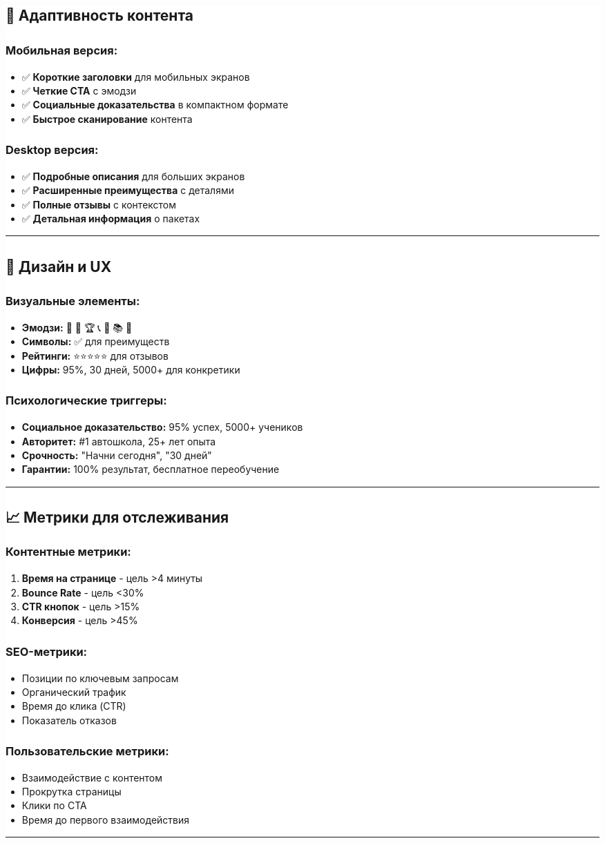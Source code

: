 
## 📱 Адаптивность контента

### Мобильная версия:
- ✅ **Короткие заголовки** для мобильных экранов
- ✅ **Четкие CTA** с эмодзи
- ✅ **Социальные доказательства** в компактном формате
- ✅ **Быстрое сканирование** контента

### Desktop версия:
- ✅ **Подробные описания** для больших экранов
- ✅ **Расширенные преимущества** с деталями
- ✅ **Полные отзывы** с контекстом
- ✅ **Детальная информация** о пакетах

---

## 🎨 Дизайн и UX

### Визуальные элементы:
- **Эмодзи:** 🚗 🎯 🏆 📞 📅 📚 🚀
- **Символы:** ✅ для преимуществ
- **Рейтинги:** ⭐⭐⭐⭐⭐ для отзывов
- **Цифры:** 95%, 30 дней, 5000+ для конкретики

### Психологические триггеры:
- **Социальное доказательство:** 95% успех, 5000+ учеников
- **Авторитет:** #1 автошкола, 25+ лет опыта
- **Срочность:** "Начни сегодня", "30 дней"
- **Гарантии:** 100% результат, бесплатное переобучение

---

## 📈 Метрики для отслеживания

### Контентные метрики:
1. **Время на странице** - цель >4 минуты
2. **Bounce Rate** - цель <30%
3. **CTR кнопок** - цель >15%
4. **Конверсия** - цель >45%

### SEO-метрики:
- Позиции по ключевым запросам
- Органический трафик
- Время до клика (CTR)
- Показатель отказов

### Пользовательские метрики:
- Взаимодействие с контентом
- Прокрутка страницы
- Клики по CTA
- Время до первого взаимодействия

---